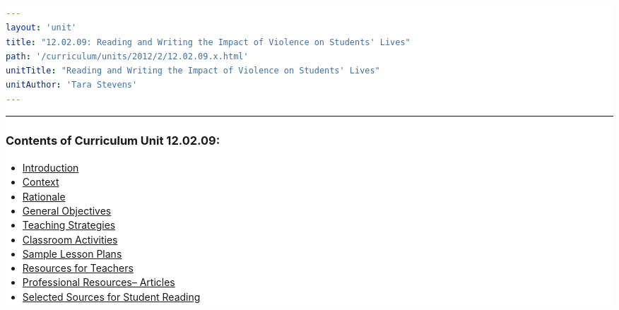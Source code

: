 ```yaml
---
layout: 'unit'
title: "12.02.09: Reading and Writing the Impact of Violence on Students' Lives"
path: '/curriculum/units/2012/2/12.02.09.x.html'
unitTitle: "Reading and Writing the Impact of Violence on Students' Lives"
unitAuthor: 'Tara Stevens'
---
```


<body>
<hr/>
 <h3>
  Contents of Curriculum Unit 12.02.09:
 </h3>
 <ul>
  <a href="#a">
   <li>
    Introduction
   </li>
  </a>
  <a href="#b">
   <li>
    Context
   </li>
  </a>
  <a href="#c">
   <li>
    Rationale
   </li>
  </a>
  <a href="#d">
   <li>
    General Objectives
   </li>
  </a>
  <a href="#e">
   <li>
    Teaching Strategies
   </li>
  </a>
  <a href="#f">
   <li>
    Classroom Activities
   </li>
  </a>
  <a href="#g">
   <li>
    Sample Lesson Plans
   </li>
  </a>
  <a href="#h">
   <li>
    Resources for Teachers
   </li>
  </a>
  <a href="#i">
   <li>
    Professional Resources– Articles
   </li>
  </a>
  <a href="#j">
   <li>
    Selected Sources for Student Reading